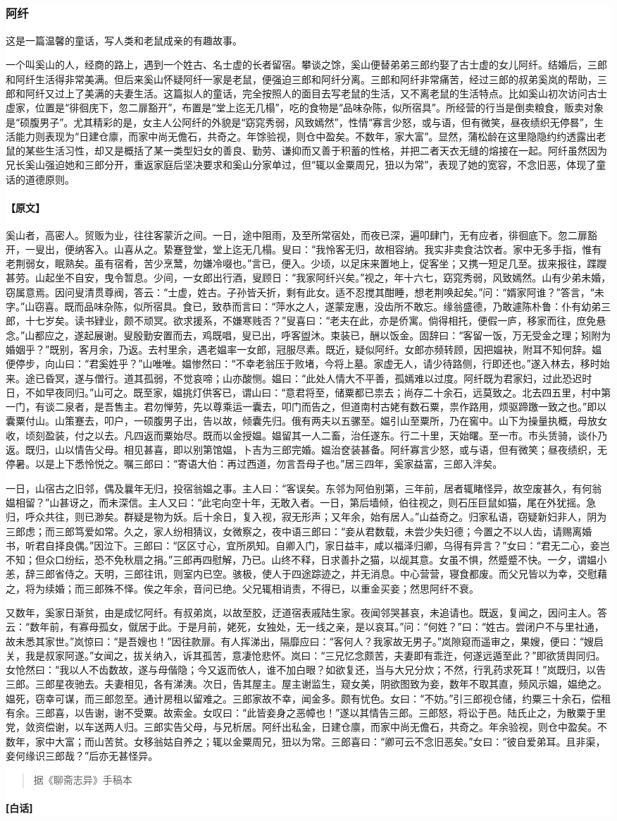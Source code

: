 <script type="text/javascript">
    var head = document.getElementsByTagName('head')[0];
    cssURL = '/public/liao.css';
    linkTag = document.createElement('link');
    linkTag.href = cssURL;
    linkTag.setAttribute('type','text/css');
    linkTag.setAttribute('rel','stylesheet');
    head.appendChild(linkTag);
</script>
### 阿纤

这是一篇温馨的童话，写人类和老鼠成亲的有趣故事。

一个叫奚山的人，经商的路上，遇到一个姓古、名士虚的长者留宿。攀谈之馀，奚山便替弟弟三郎约娶了古士虚的女儿阿纤。结婚后，三郎和阿纤生活得非常美满。但后来奚山怀疑阿纤一家是老鼠，便强迫三郎和阿纤分离。三郎和阿纤非常痛苦，经过三郎的叔弟奚岚的帮助，三郎和阿纤又过上了美满的夫妻生活。这篇拟人的童话，完全按照人的面目去写老鼠的生活，又不离老鼠的生活特点。比如奚山初次访问古士虚家，位置是“徘徊庑下，忽二扉豁开”，布置是“堂上迄无几榻”，吃的食物是“品味杂陈，似所宿具”。所经营的行当是倒卖粮食，贩卖对象是“硕腹男子”。尤其精彩的是，女主人公阿纤的外貌是“窈窕秀弱，风致嫣然”，性情“寡言少怒，或与语，但有微笑，昼夜绩织无停晷”，生活能力则表现为“日建仓廪，而家中尚无儋石，共奇之。年馀验视，则仓中盈矣。不数年，家大富”。显然，蒲松龄在这里隐隐约约透露出老鼠的某些生活习性，却又是概括了某一类型妇女的善良、勤劳、谦抑而又善于积蓄的性格，并把二者天衣无缝的熔接在一起。阿纤虽然因为兄长奚山强迫她和三郎分开，重返家庭后坚决要求和奚山分家单过，但“辄以金粟周兄，狃以为常”，表现了她的宽容，不念旧恶，体现了童话的道德原则。

#### 【原文】
<section>
奚山者，高密人。贸贩为业，往往客蒙沂之间。一日，途中阻雨，及至所常宿处，而夜已深，遍叩肆门，无有应者，徘徊底下。忽二扉豁开，一叟出，便纳客入。山喜从之。絷蹇登堂，堂上迄无几榻。叟曰：“我怜客无归，故相容纳。我实非卖食沽饮者。家中无多手指，惟有老荆弱女，眠熟矣。虽有宿肴，苦少烹鬵，勿嫌冷啜也。”言已，便入。少顷，以足床来置地上，促客坐；又携一短足几至。拔来报往，蹀躞甚劳。山起坐不自安，曳令暂息。少间，一女郎出行酒，叟顾日：“我家阿纤兴矣。”视之，年十六七，窈窕秀弱，风致嫣然。山有少弟未婚，窃属意焉。因问叟清贯尊阀，答云：“士虚，姓古。子孙皆夭折，剩有此女。适不忍搅其酣睡，想老荆唤起矣。”问：“婿家阿谁？”答言，“未字。”山窃喜。既而品味杂陈，似所宿具。食已，致恭而言曰：“萍水之人，遂蒙宠惠，没齿所不敢忘。缘翁盛德，乃敢遽陈朴鲁：仆有幼弟三郎，十七岁矣。读书肄业，颇不顽冥。欲求援系，不嫌寒贱否？”叟喜曰：“老夫在此，亦是侨寓。倘得相托，便假一庐，移家而往，庶免悬念。”山都应之，遂起展谢。叟殷勤安置而去，鸡既唱，叟已出，呼客盥沐。束装已，酬以饭金。固辞曰：“客留一饭，万无受金之理；矧附为婚姻乎？”既别，客月余，乃返。去村里余，遇老媪率一女郎，冠服尽素。既近，疑似阿纤。女郎亦频转顾，因把媪袂，附耳不知何辞。媪便停步，向山曰：“君奚姓乎？”山唯唯。媪惨然曰：“不幸老翁压于败堵，今将上墓。家虚无人，请少待路侧，行即还也。”遂入林去，移时始来。途已昏冥，遂与僧行。道其孤弱，不觉哀啼；山亦酸恻。媪曰：“此处人情大不平善，孤嫣难以过度。阿纤既为君家妇，过此恐迟时日，不如早夜同归。”山可之。既至家，媪挑灯供客已，谓山曰：“意君将至，储粟都已祟去；尚存二十余石，远莫致之。北去四五里，村中第一门，有谈二泉者，是吾售主。君勿惮劳，先以尊乘运一囊去，叩门而告之，但道南村古姥有数石粟，祟作路用，烦驱蹄躈一致之也。”即以囊粟付山。山策蹇去，叩户，一硕腹男子出，告以故，倾囊先归。俄有两夫以五骡至。媪引山至粟所，乃在窖中。山下为操量执概，母放女收，顷刻盈装，付之以去。凡四返而粟始尽。既而以金授媪。媪留其一人二畜，治任遂东。行二十里，天始曙。至一市。市头赁骑，谈仆乃返。既归，山以情告父母。相见甚喜，即以别第馆媪，卜吉为三郎完婚。媪治奁装甚备。阿纤寡言少怒，或与语，但有微笑；昼夜绩织，无停暑。以是上下悉怜悦之。嘱三郎曰：“寄语大伯：再过西道，勿言吾母子也。”居三四年，奚家益富，三郎入泮矣。

一日，山宿古之旧邻，偶及曩年无归，投宿翁媪之事。主人曰：“客误矣。东邻为阿伯别第，三年前，居者辄睹怪异，故空废甚久，有何翁媪相留？”山甚讶之，而未深信。主人又曰：“此宅向空十年，无敢入者。一日，第后墙倾，伯往视之，则石压巨鼠如猫，尾在外犹摇。急归，呼众共往，则已渺矣。群疑是物为妖。后十余日，复入视，寂无形声；又年余，始有居人。”山益奇之。归家私语，窃疑新妇非人，阴为三郎虑；而三郎笃爱如常。久之，家人纷相猜议，女微察之，夜中语三郎曰：“妾从君数载，未尝少失妇德；今置之不以人齿，请赐离婚书，听君自择良偶。”因泣下。三郎曰：“区区寸心，宜所夙知。自卿入门，家日益丰，咸以福泽归卿，乌得有异言？”女曰：“君无二心，妾岂不知；但众口纷纭，恐不免秋扇之捐。”三郎再四慰解，乃已。山终不释，日求善扑之猫，以觇其意。女虽不惧，然蹙蹙不快。一夕，谓媪小恙，辞三郎省侍之。天明，三郎往讯，则室内已空。骇极，使人于四途踪迹之，并无消息。中心营营，寝食都废。而父兄皆以为幸，交慰藉之，将为续婚；而三郎殊不怿。俟之年余，音问已绝。父兄辄相诮责，不得已，以重金买妾；然思阿纤不衰。

又数年，奚家日渐贫，由是成忆阿纤。有叔弟岚，以故至胶，迂道宿表戚陆生家。夜闻邻哭甚哀，未追请也。既返，复闻之，因问主人。答云：“数年前，有寡母孤女，僦居于此。于是月前，姥死，女独处，无一线之亲，是以哀耳。”问：“何姓？”曰：“姓古。尝闭户不与里社通，故未悉其家世。”岚惊曰：“是吾嫂也！”因往款扉。有人挥涕出，隔靡应曰：“客何人？我家故无男子。”岚隙窥而遥审之，果嫂，便曰：“嫂启关，我是叔家阿遂。”女闻之，拔关纳入，诉其孤苦，意凄怆悲怀。岚曰：“三兄忆念颇苦，夫妻即有乖迕，何遂远遁至此？”即欲赁舆同归。女怆然曰：“我以人不齿数故，遂与母偕隐；今又返而依人，谁不加白眼？如欲复还，当与大兄分炊；不然，行乳药求死耳！”岚既归，以告三郎。三郎星夜驰去。夫妻相见，各有涕洟。次日，告其屋主。屋主谢监生，窥女美，阴欲图致为妾，数年不取其直，频风示媪，媪绝之。媪死，窃幸可谋，而三郎忽至。通计房租以留难之。三郎家故不幸，闻金多。颇有忧色。女曰：“不妨。”引三郎视仓储，约粟三十余石，偿租有余。三郎喜，以告谢，谢不受粟。故索金。女叹曰：“此皆妾身之恶幛也！”遂以其情告三郎。三郎怒，将讼于邑。陆氏止之，为散粟于里党，敛资偿谢，以车送两人归。三郎实告父母，与兄析居。阿纤出私金，日建仓廪，而家中尚无儋石，共奇之。年余验视，则仓中盈矣。不数年，家中大富；而山苦贫。女移翁姑自养之；辄以金粟周兄，狃以为常。三郎喜曰：“卿可云不念旧恶矣。”女曰：“彼自爱弟耳。且非渠，妾何缘识三郎哉？”后亦无甚怪异。

</section>

> 据《聊斋志异》手稿本

#### [白话]
<aside>
